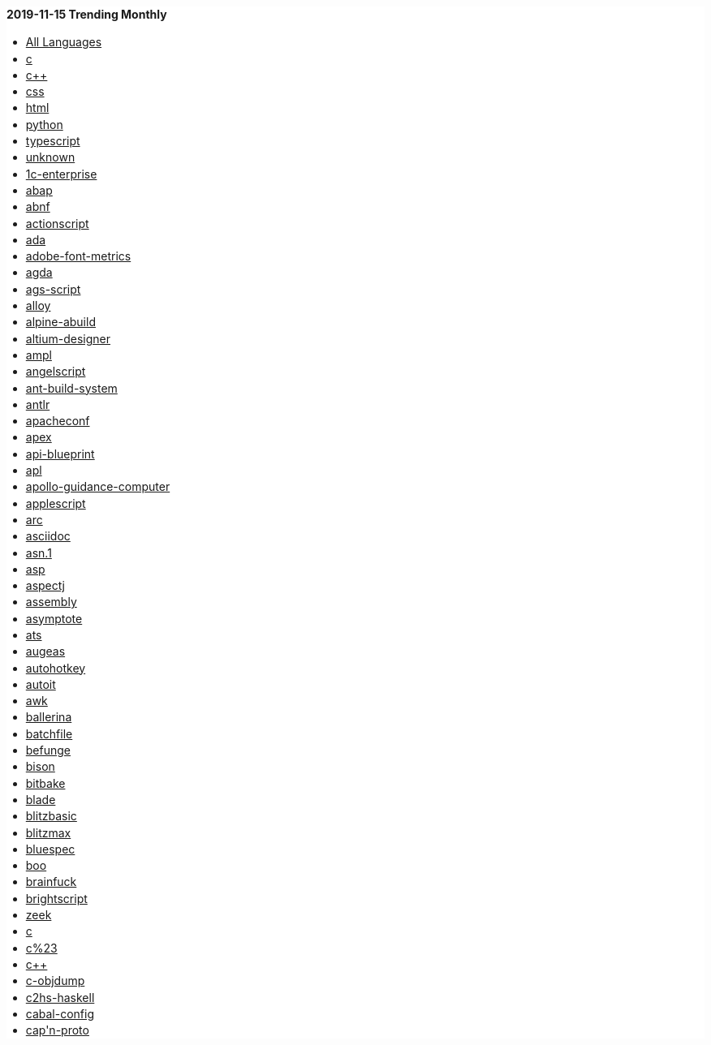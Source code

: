 

**2019-11-15 Trending Monthly**

- [All Languages](#all-languages)
- [c](#c)
- [c++](#c)
- [css](#css)
- [html](#html)
- [python](#python)
- [typescript](#typescript)
- [unknown](#unknown)
- [1c-enterprise](#1c-enterprise)
- [abap](#abap)
- [abnf](#abnf)
- [actionscript](#actionscript)
- [ada](#ada)
- [adobe-font-metrics](#adobe-font-metrics)
- [agda](#agda)
- [ags-script](#ags-script)
- [alloy](#alloy)
- [alpine-abuild](#alpine-abuild)
- [altium-designer](#altium-designer)
- [ampl](#ampl)
- [angelscript](#angelscript)
- [ant-build-system](#ant-build-system)
- [antlr](#antlr)
- [apacheconf](#apacheconf)
- [apex](#apex)
- [api-blueprint](#api-blueprint)
- [apl](#apl)
- [apollo-guidance-computer](#apollo-guidance-computer)
- [applescript](#applescript)
- [arc](#arc)
- [asciidoc](#asciidoc)
- [asn.1](#asn1)
- [asp](#asp)
- [aspectj](#aspectj)
- [assembly](#assembly)
- [asymptote](#asymptote)
- [ats](#ats)
- [augeas](#augeas)
- [autohotkey](#autohotkey)
- [autoit](#autoit)
- [awk](#awk)
- [ballerina](#ballerina)
- [batchfile](#batchfile)
- [befunge](#befunge)
- [bison](#bison)
- [bitbake](#bitbake)
- [blade](#blade)
- [blitzbasic](#blitzbasic)
- [blitzmax](#blitzmax)
- [bluespec](#bluespec)
- [boo](#boo)
- [brainfuck](#brainfuck)
- [brightscript](#brightscript)
- [zeek](#zeek)
- [c](#c-1)
- [c%23](#c)
- [c++](#c-1)
- [c-objdump](#c-objdump)
- [c2hs-haskell](#c2hs-haskell)
- [cabal-config](#cabal-config)
- [cap'n-proto](#capn-proto)